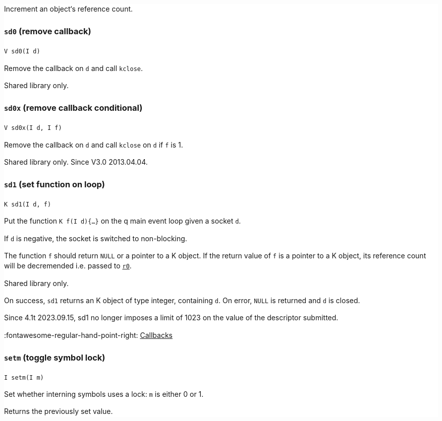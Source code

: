 Increment an object‘s reference count.


### `sd0` (remove callback)

```syntax
V sd0(I d)
```

Remove the callback on `d` and call `kclose`.

Shared library only.


### `sd0x` (remove callback conditional)

```syntax
V sd0x(I d, I f)
```

Remove the callback on `d` and call `kclose` on `d` if `f` is 1.

Shared library only. Since V3.0 2013.04.04.


### `sd1` (set function on loop)

```syntax
K sd1(I d, f)
```

Put the function `K f(I d){…}` on the q main event loop given a socket `d`.

If `d` is negative, the socket is switched to non-blocking.

The function `f` should return `NULL` or a pointer to a K object.
If the return value of `f` is  a pointer to a K object, its reference count will be decremended i.e. passed to [`r0`](#r0-decrement-refcount).

Shared library only.

On success, `sd1` returns an K object of type integer, containing `d`. On error, `NULL` is returned and `d` is closed.

Since 4.1t 2023.09.15, sd1 no longer imposes a limit of 1023 on the value of the descriptor submitted.

:fontawesome-regular-hand-point-right:
[Callbacks](c-client-for-q.md#callbacks)


### `setm` (toggle symbol lock)

```syntax
I setm(I m)
```

Set whether interning symbols uses a lock: `m` is either 0 or 1.

Returns the previously set value.

